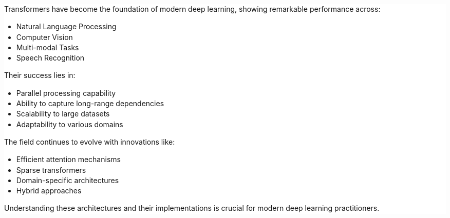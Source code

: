 Transformers have become the foundation of modern deep learning, showing remarkable performance across:
- Natural Language Processing
- Computer Vision
- Multi-modal Tasks
- Speech Recognition

Their success lies in:
- Parallel processing capability
- Ability to capture long-range dependencies
- Scalability to large datasets
- Adaptability to various domains

The field continues to evolve with innovations like:
- Efficient attention mechanisms
- Sparse transformers
- Domain-specific architectures
- Hybrid approaches

Understanding these architectures and their implementations is crucial for modern deep learning practitioners.